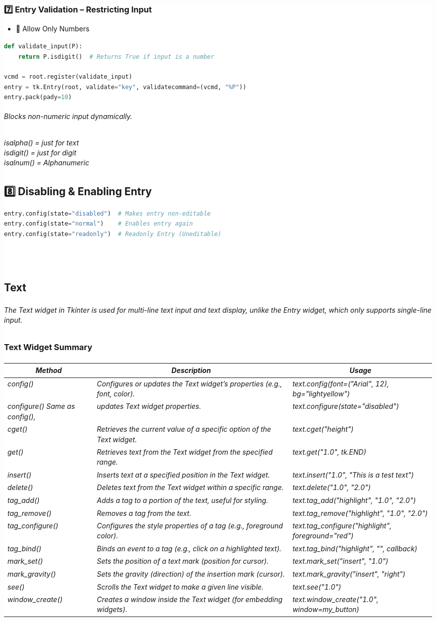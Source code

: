 ### 7️⃣ Entry Validation – Restricting Input
- 🔹 Allow Only Numbers 

```py
def validate_input(P):
    return P.isdigit()  # Returns True if input is a number

vcmd = root.register(validate_input)  
entry = tk.Entry(root, validate="key", validatecommand=(vcmd, "%P"))
entry.pack(pady=10)
```
######  Blocks non-numeric input dynamically.

<h6>
  isalpha() = just for text <br> 
  isdigit() = just for digit <br> 
  isalnum() =  Alphanumeric <br>
</h6>

## 8️⃣ Disabling & Enabling Entry
 
```py
entry.config(state="disabled")  # Makes entry non-editable
entry.config(state="normal")    # Enables entry again
entry.config(state="readonly")  # Readonly Entry (Uneditable)
```

<br>
<br>

## Text
###### The Text widget in Tkinter is used for multi-line text input and text display, unlike the Entry widget, which only supports single-line input.

### Text Widget Summary

<h6>

| Method	| Description| 	Usage| 
|------------|----------|----------------|
| config()| 	Configures or updates the Text widget’s properties (e.g., font, color).| 	text.config(font=("Arial", 12), bg="lightyellow")| 
| configure()	Same as config(),|  updates Text widget properties.| 	text.configure(state="disabled")| 
| cget()| 	Retrieves the current value of a specific option of the Text widget.| 	text.cget("height")| 
| get()	| Retrieves text from the Text widget from the specified range.	| text.get("1.0", tk.END)| 
| insert()	| Inserts text at a specified position in the Text widget.	| text.insert("1.0", "This is a test text")| 
| delete()	| Deletes text from the Text widget within a specific range.	| text.delete("1.0", "2.0")| 
| tag_add()	| Adds a tag to a portion of the text, useful for styling.	| text.tag_add("highlight", "1.0", "2.0")| 
| tag_remove()| 	Removes a tag from the text.	| text.tag_remove("highlight", "1.0", "2.0")| 
| tag_configure()	| Configures the style properties of a tag (e.g., foreground color).| 	text.tag_configure("highlight", foreground="red")| 
| tag_bind()	| Binds an event to a tag (e.g., click on a highlighted text).| 	text.tag_bind("highlight", "<Button-1>", callback)| 
| mark_set()| 	Sets the position of a text mark (position for cursor).	| text.mark_set("insert", "1.0")| 
| mark_gravity()| 	Sets the gravity (direction) of the insertion mark (cursor).	| text.mark_gravity("insert", "right")| 
| see()	| Scrolls the Text widget to make a given line visible.| 	text.see("1.0")| 
| window_create()| 	Creates a window inside the Text widget (for embedding widgets).	| text.window_create("1.0", window=my_button)| 